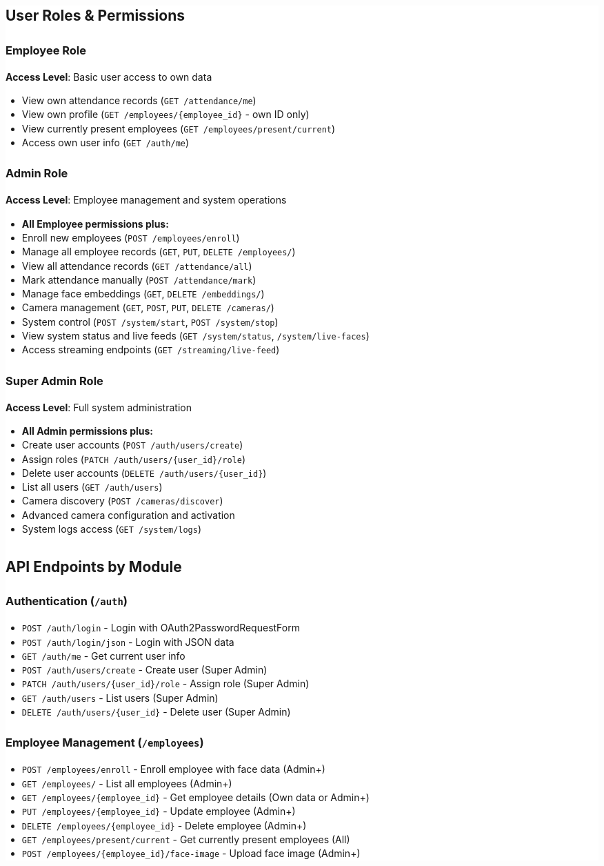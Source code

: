 ## User Roles & Permissions

### Employee Role
**Access Level**: Basic user access to own data
- View own attendance records (`GET /attendance/me`)
- View own profile (`GET /employees/{employee_id}` - own ID only)
- View currently present employees (`GET /employees/present/current`)
- Access own user info (`GET /auth/me`)

### Admin Role
**Access Level**: Employee management and system operations
- **All Employee permissions plus:**
- Enroll new employees (`POST /employees/enroll`)
- Manage all employee records (`GET`, `PUT`, `DELETE /employees/`)
- View all attendance records (`GET /attendance/all`)
- Mark attendance manually (`POST /attendance/mark`)
- Manage face embeddings (`GET`, `DELETE /embeddings/`)
- Camera management (`GET`, `POST`, `PUT`, `DELETE /cameras/`)
- System control (`POST /system/start`, `POST /system/stop`)
- View system status and live feeds (`GET /system/status`, `/system/live-faces`)
- Access streaming endpoints (`GET /streaming/live-feed`)

### Super Admin Role
**Access Level**: Full system administration
- **All Admin permissions plus:**
- Create user accounts (`POST /auth/users/create`)
- Assign roles (`PATCH /auth/users/{user_id}/role`)
- Delete user accounts (`DELETE /auth/users/{user_id}`)
- List all users (`GET /auth/users`)
- Camera discovery (`POST /cameras/discover`)
- Advanced camera configuration and activation
- System logs access (`GET /system/logs`)

## API Endpoints by Module

### Authentication (`/auth`)
- `POST /auth/login` - Login with OAuth2PasswordRequestForm
- `POST /auth/login/json` - Login with JSON data
- `GET /auth/me` - Get current user info
- `POST /auth/users/create` - Create user (Super Admin)
- `PATCH /auth/users/{user_id}/role` - Assign role (Super Admin)
- `GET /auth/users` - List users (Super Admin)
- `DELETE /auth/users/{user_id}` - Delete user (Super Admin)

### Employee Management (`/employees`)
- `POST /employees/enroll` - Enroll employee with face data (Admin+)
- `GET /employees/` - List all employees (Admin+)
- `GET /employees/{employee_id}` - Get employee details (Own data or Admin+)
- `PUT /employees/{employee_id}` - Update employee (Admin+)
- `DELETE /employees/{employee_id}` - Delete employee (Admin+)
- `GET /employees/present/current` - Get currently present employees (All)
- `POST /employees/{employee_id}/face-image` - Upload face image (Admin+)

